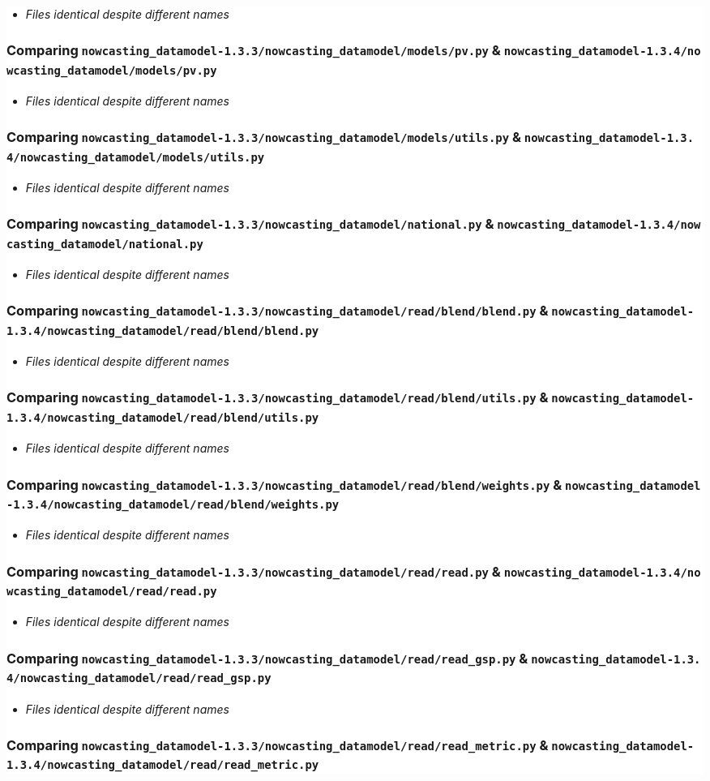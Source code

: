  * *Files identical despite different names*

### Comparing `nowcasting_datamodel-1.3.3/nowcasting_datamodel/models/pv.py` & `nowcasting_datamodel-1.3.4/nowcasting_datamodel/models/pv.py`

 * *Files identical despite different names*

### Comparing `nowcasting_datamodel-1.3.3/nowcasting_datamodel/models/utils.py` & `nowcasting_datamodel-1.3.4/nowcasting_datamodel/models/utils.py`

 * *Files identical despite different names*

### Comparing `nowcasting_datamodel-1.3.3/nowcasting_datamodel/national.py` & `nowcasting_datamodel-1.3.4/nowcasting_datamodel/national.py`

 * *Files identical despite different names*

### Comparing `nowcasting_datamodel-1.3.3/nowcasting_datamodel/read/blend/blend.py` & `nowcasting_datamodel-1.3.4/nowcasting_datamodel/read/blend/blend.py`

 * *Files identical despite different names*

### Comparing `nowcasting_datamodel-1.3.3/nowcasting_datamodel/read/blend/utils.py` & `nowcasting_datamodel-1.3.4/nowcasting_datamodel/read/blend/utils.py`

 * *Files identical despite different names*

### Comparing `nowcasting_datamodel-1.3.3/nowcasting_datamodel/read/blend/weights.py` & `nowcasting_datamodel-1.3.4/nowcasting_datamodel/read/blend/weights.py`

 * *Files identical despite different names*

### Comparing `nowcasting_datamodel-1.3.3/nowcasting_datamodel/read/read.py` & `nowcasting_datamodel-1.3.4/nowcasting_datamodel/read/read.py`

 * *Files identical despite different names*

### Comparing `nowcasting_datamodel-1.3.3/nowcasting_datamodel/read/read_gsp.py` & `nowcasting_datamodel-1.3.4/nowcasting_datamodel/read/read_gsp.py`

 * *Files identical despite different names*

### Comparing `nowcasting_datamodel-1.3.3/nowcasting_datamodel/read/read_metric.py` & `nowcasting_datamodel-1.3.4/nowcasting_datamodel/read/read_metric.py`
